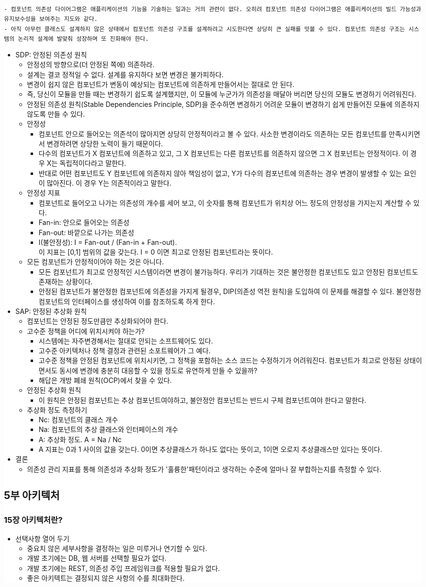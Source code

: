 	- 컴포넌트 의존성 다이어그램은 애플리케이션의 기능을 기술하는 일과는 거의 관련이 없다. 오히려 컴포넌트 의존성 다이어그램은 애플리케이션의 빌드 가능성과 유지보수성을 보여주는 지도와 같다.
	- 아직 아무런 클래스도 설계하지 않은 상태에서 컴포넌트 의존성 구조를 설계하려고 시도한다면 상당히 큰 실패를 맛볼 수 있다. 컴포넌트 의존성 구조는 시스템의 논리적 설계에 발맞춰 성장하며 또 진화해야 한다.
- SDP: 안정된 의존성 원칙
	- 안정성의 방향으로(더 안정된 쪽에) 의존하라.
	- 설계는 결코 정적일 수 없다. 설계를 유지하다 보면 변경은 불가피하다.
	- 변경이 쉽지 않은 컴포넌트가 변동이 예상되는 컴포넌트에 의존하게 만들어서는 절대로 안 된다.
	- 즉, 당신이 모듈을 만들 때는 변경하기 쉽도록 설계했지만, 이 모듈에 누군가가 의존성을 매달아 버리면 당신의 모듈도 변경하기 어려워진다.
	- 안정된 의존성 원칙(Stable Dependencies Principle, SDP)을 준수하면 변경하기 어려운 모듈이 변경하기 쉽게 만들어진 모듈에 의존하지 않도록 만들 수 있다.
	- 안정성
		- 컴포넌트 안으로 들어오는 의존석이 많아지면 상당히 안정적이라고 볼 수 있다. 사소한 변경이라도 의존하는 모든 컴포넌트를 만족시키면서 변경하려면 상당한 노력이 들기 때문이다.
		- 다수의 컴포넌트가 X 컴포넌트에 의존하고 있고, 그 X 컴포넌트는 다른 컴포넌트를 의존하지 않으면 그 X 컴포넌트는 안정적이다. 이 경우 X는 독립적이다라고 말한다.
		- 반대로 어떤 컴포넌트도 Y 컴포넌트에 의존하지 않아 책임성이 없고, Y가 다수의 컴포넌트에 의존하는 경우 변경이 발생할 수 있는 요인이 많아진다. 이 경우 Y는 의존적이라고 말한다.
	- 안정성 지표
		- 컴포넌트로 들어오고 나가는 의존성의 개수를 세어 보고, 이 숫자를 통해 컴포넌트가 위치상 어느 정도의 안정성을 가지는지 계산할 수 있다.
		- Fan-in: 안으로 들어오는 의존성
		- Fan-out: 바깥으로 나가는 의존성
		- I(불안정성): I = Fan-out / (Fan-in + Fan-out). <br>
			이 지표는 [0,1] 범위의 값을 갖는다. I = 0 이면 최고로 안정된 컴포넌트라는 뜻이다.
	- 모든 컴포넌트가 안정적이어야 하는 것은 아니다.
		- 모든 컴포넌트가 최고로 안정적인 시스템이라면 변경이 불가능하다. 우리가 기대하는 것은 불안정한 컴포넌트도 있고 안정된 컴포넌트도 존재하는 상황이다.
		- 안정된 컴포넌트가 불안정한 컴포넌트에 의존성을 가지게 될경우, DIP(의존성 역전 원칙)을 도입하여 이 문제를 해결할 수 있다. 불안정한 컴포넌트의 인터페이스를 생성하여 이를 참조하도록 하게 한다.
- SAP: 안정된 추상화 원칙
	- 컴포넌트는 안정된 정도만큼만 추상화되어야 한다.
	- 고수준 정책을 어디에 위치시켜야 하는가?
		- 시스템에는 자주변경해서는 절대로 안되는 소프트웨어도 있다.
		- 고수준 아키텍처나 정책 결정과 관련된 소포트웨어가 그 예다.
		- 고수준 정책을 안정된 컴포넌트에 위치시키면, 그 정책을 포함하는 소스 코드는 수정하기가 어려워진다. 컴포넌트가 최고로 안정된 상태이면서도 동시에 변경에 충분히 대응할 수 있을 정도로 유연하게 만들 수 있을까?
		- 해답은 개방 폐쇄 원칙(OCP)에서 찾을 수 있다.
	- 안정된 추상화 원칙
		- 이 원칙은 안정된 컴포넌트는 추상 컴포넌트여야하고, 불안정안 컴포넌트는 반드시 구체 컴포넌트여야 한다고 말한다.
	- 추상화 정도 측정하기
		- Nc: 컴포넌트의 클래스 개수
		- Na: 컴포넌트의 추상 클래스와 인터페이스의 개수
		- A: 추상화 정도. A = Na / Nc
		- A 지표는 0과 1 사이의 값을 갖는다. 0이면 추상클래스가 하나도 없다는 뜻이고, 1이면 오로지 추상클래스만 있다는 뜻이다.
- 결론
	- 의존성 관리 지표를 통해 의존성과 추상화 정도가 '훌륭한'패턴이라고 생각하는 수준에 얼마나 잘 부합하는지를 측정할 수 있다.

## 5부 아키텍처
### 15장 아키텍처란?
- 선택사항 열어 두기
	- 중요치 않은 세부사항을 결정하는 일은 미루거나 연기할 수 있다.
	- 개발 초기에는 DB, 웹 서버를 선택할 필요가 없다.
	- 개발 초기에는 REST, 의존성 주입 프레임워크를 적용할 필요가 없다.
	- 좋은 아키텍트는 결정되지 않은 사항의 수를 최대화한다.

